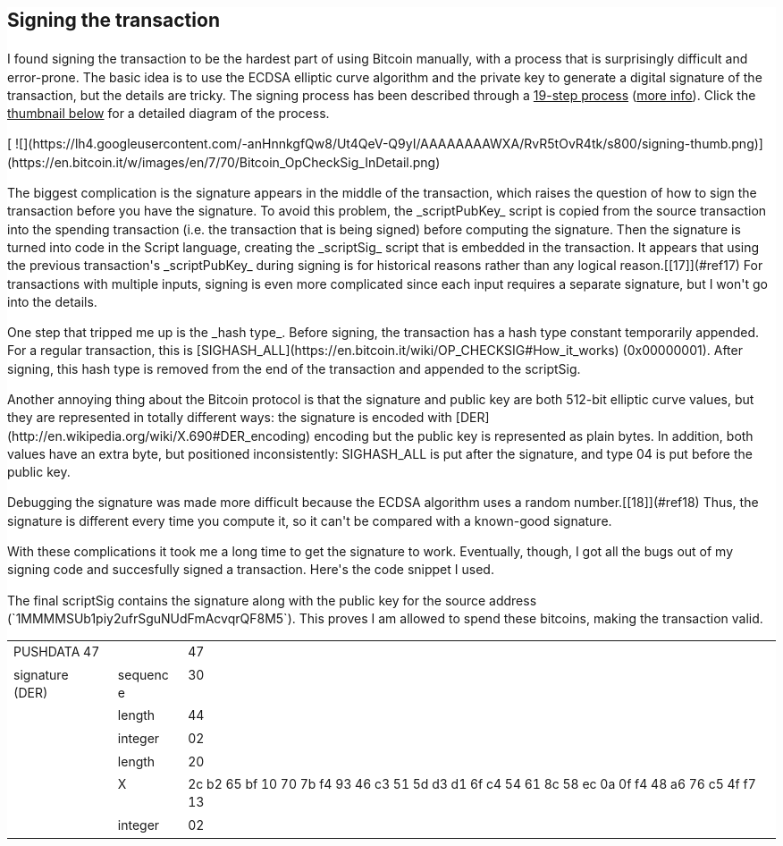## Signing the transaction

I found signing the transaction to be the hardest part of using Bitcoin manually, with a process that is surprisingly difficult and error-prone.
The basic idea is to use the ECDSA elliptic curve algorithm and the private key to generate a digital signature of the transaction, but the details are tricky.
The signing process has been described through a
[19-step process](http://bitcoin.stackexchange.com/questions/3374/how-to-redeem-a-basic-tx) ([more info](https://en.bitcoin.it/wiki/OP_CHECKSIG)).
Click the [thumbnail below](https://en.bitcoin.it/w/images/en/7/70/Bitcoin_OpCheckSig_InDetail.png) for a detailed diagram of the process.
<p>
[
 ![](https://lh4.googleusercontent.com/-anHnnkgfQw8/Ut4QeV-Q9yI/AAAAAAAAWXA/RvR5tOvR4tk/s800/signing-thumb.png)](https://en.bitcoin.it/w/images/en/7/70/Bitcoin_OpCheckSig_InDetail.png)
<p>
The biggest complication is the signature appears in the middle of the transaction, which raises the question of how to sign the transaction before you have the signature.
To avoid this problem,
the _scriptPubKey_ script is copied from the source transaction into the spending transaction (i.e. the transaction that is being signed) before computing the signature. Then the signature is turned into code in the Script language, creating the _scriptSig_ script that is embedded in the transaction. It appears that using the previous transaction's _scriptPubKey_ during signing is for historical reasons rather than any logical reason.[[17]](#ref17)
For transactions with multiple inputs, signing is even more complicated since each input requires a separate signature, but I won't go into the details.
<p>
One step that tripped me up is the _hash type_.
Before signing, the transaction has a hash type constant temporarily appended. For a regular transaction, this is [SIGHASH_ALL](https://en.bitcoin.it/wiki/OP_CHECKSIG#How_it_works) (0x00000001). After signing, this hash type is removed from the end of the transaction and appended to the scriptSig.
<p>
Another annoying thing about the Bitcoin protocol is that the signature and public key are both 512-bit elliptic curve values, but they are represented in totally different ways: the signature is encoded with [DER](http://en.wikipedia.org/wiki/X.690#DER_encoding) encoding but the public key is represented as plain bytes. In addition, both values have an extra byte, but positioned inconsistently: SIGHASH_ALL is put after the signature, and type 04 is put before the public key.
<p>
Debugging the signature was made more difficult because the ECDSA algorithm uses a random number.[[18]](#ref18) Thus, the signature is different every time you compute it, so it can't be compared with a known-good signature.
<p>
With these complications it took me a long time to get the signature to work.
Eventually, though, I got all the bugs out of my signing code and succesfully signed a transaction. Here's the code snippet I used.
<p>
<script src="https://gist.github.com/shirriff/b00515b8583064487ff3.js"></script>
<p>
The final scriptSig contains the signature along with the public key for the source address (`1MMMMSUb1piy2ufrSguNUdFmAcvqrQF8M5`). This proves I am allowed to spend these bitcoins, making the transaction valid.
<p>
<table class="tx">
  <tr><td colspan=2>PUSHDATA 47</td><td>47</td></tr>
  <tr><td rowspan=8>signature
 (DER)</td>
  <td>sequence</td><td>30</td></tr>
  <tr><td class="txindent">length</td><td>44</td></tr>
  <tr><td class="txindent">integer</td><td>02</td></tr>
  <tr><td class="txindent2">length</td><td>20</td></tr>
  <tr><td class="txindent2">X</td><td>2c b2 65 bf 10 70 7b f4 93 46 c3 51 5d d3 d1 6f c4 54 61 8c 58 ec 0a 0f f4 48 a6 76 c5 4f f7 13</td></tr>
  <tr><td class="txindent">integer</td><td>02</td></tr>
